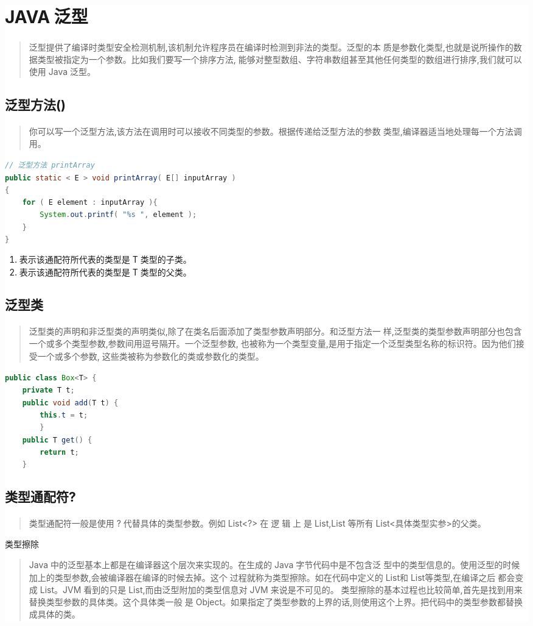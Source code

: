 # JAVA 泛型  
>泛型提供了编译时类型安全检测机制,该机制允许程序员在编译时检测到非法的类型。泛型的本
 质是参数化类型,也就是说所操作的数据类型被指定为一个参数。比如我们要写一个排序方法,
 能够对整型数组、字符串数组甚至其他任何类型的数组进行排序,我们就可以使用 Java 泛型。

## 泛型方法(<E>)  
>你可以写一个泛型方法,该方法在调用时可以接收不同类型的参数。根据传递给泛型方法的参数
 类型,编译器适当地处理每一个方法调用。

```java
// 泛型方法 printArray
public static < E > void printArray( E[] inputArray )
{
    for ( E element : inputArray ){
        System.out.printf( "%s ", element );
    }
}
```

1. <? extends T>表示该通配符所代表的类型是 T 类型的子类。
2. <? super T>表示该通配符所代表的类型是 T 类型的父类。

## 泛型类<T>  
>泛型类的声明和非泛型类的声明类似,除了在类名后面添加了类型参数声明部分。和泛型方法一
 样,泛型类的类型参数声明部分也包含一个或多个类型参数,参数间用逗号隔开。一个泛型参数,
 也被称为一个类型变量,是用于指定一个泛型类型名称的标识符。因为他们接受一个或多个参数,
 这些类被称为参数化的类或参数化的类型。

```java
public class Box<T> {
    private T t;
    public void add(T t) {
        this.t = t;
        }
    public T get() {
        return t;
    }
```


## 类型通配符?  
>类型通配符一般是使用 ? 代替具体的类型参数。例如
 List<?> 在 逻 辑 上 是
 List<String>,List<Integer> 等所有 List<具体类型实参>的父类。


类型擦除  

>Java 中的泛型基本上都是在编译器这个层次来实现的。在生成的 Java 字节代码中是不包含泛
 型中的类型信息的。使用泛型的时候加上的类型参数,会被编译器在编译的时候去掉。这个
 过程就称为类型擦除。如在代码中定义的 List<Object>和 List<String>等类型,在编译之后
 都会变成 List。JVM 看到的只是 List,而由泛型附加的类型信息对 JVM 来说是不可见的。
 类型擦除的基本过程也比较简单,首先是找到用来替换类型参数的具体类。这个具体类一般
 是 Object。如果指定了类型参数的上界的话,则使用这个上界。把代码中的类型参数都替换
 成具体的类。
